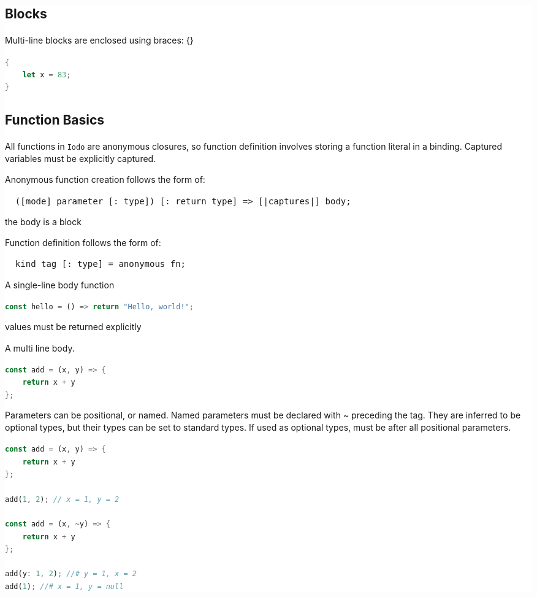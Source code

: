 ## Blocks

Multi-line blocks are enclosed using braces: {}
```rust
{
    let x = 83;
}
```

## Function Basics
All functions in `Iodo` are anonymous closures, so function definition involves storing a function literal in a binding. Captured variables must be explicitly captured.

Anonymous function creation follows the form of:
<pre>
  ([mode] parameter [: type]) [: return type] => [|captures|] body;
</pre>
the body is a block

Function definition follows the form of:
<pre>
  kind tag [: type] = anonymous fn;
</pre>

A single-line body function
```rust
const hello = () => return "Hello, world!";
```
values must be returned explicitly

A multi line body.
```rust
const add = (x, y) => {
    return x + y
};
```
Parameters can be positional, or named. Named parameters must be declared with ~ preceding the tag. They are inferred to be optional types, but their types can be set to standard types. If used as optional types, must be after all positional parameters.
```rust
const add = (x, y) => {
    return x + y
};

add(1, 2); // x = 1, y = 2

const add = (x, ~y) => {
    return x + y
};

add(y: 1, 2); //# y = 1, x = 2
add(1); //# x = 1, y = null
```

